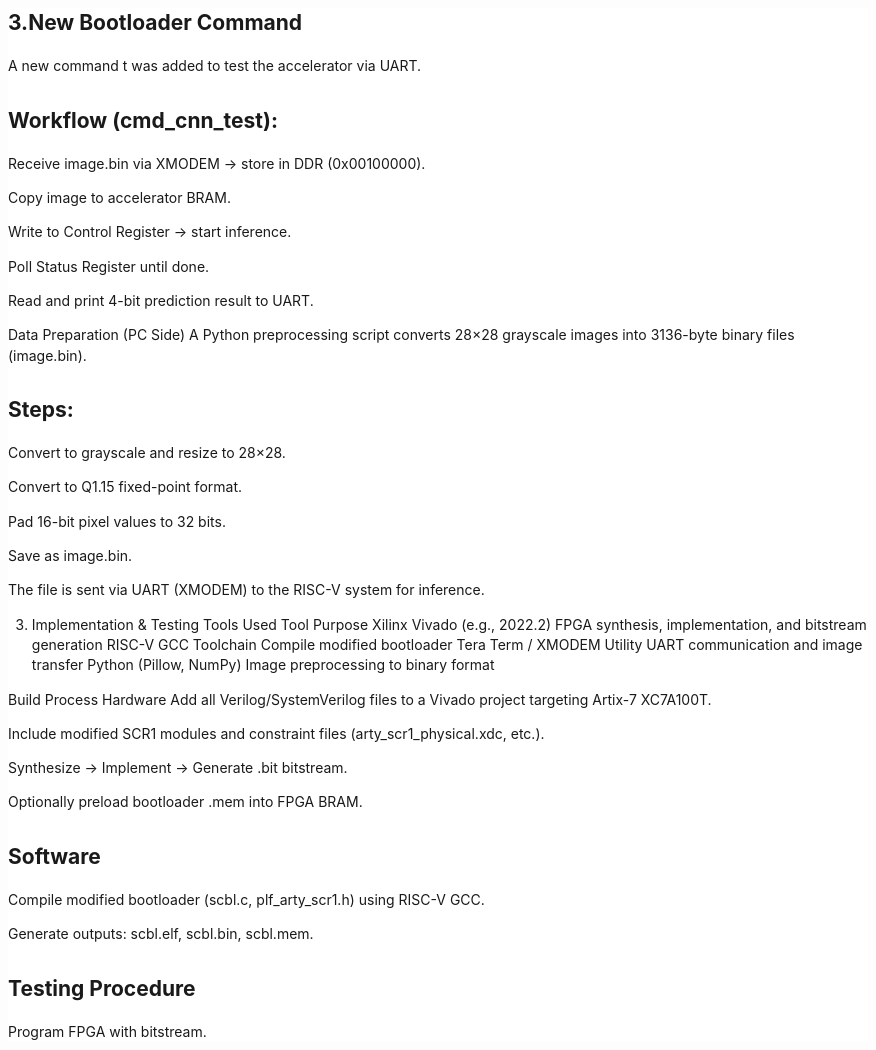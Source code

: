 ## 3.New Bootloader Command
A new command t was added to test the accelerator via UART.

## Workflow (cmd_cnn_test):

Receive image.bin via XMODEM → store in DDR (0x00100000).

Copy image to accelerator BRAM.

Write to Control Register → start inference.

Poll Status Register until done.

Read and print 4-bit prediction result to UART.

Data Preparation (PC Side)
A Python preprocessing script converts 28×28 grayscale images into 3136-byte binary files (image.bin).

## Steps:

Convert to grayscale and resize to 28×28.

Convert to Q1.15 fixed-point format.

Pad 16-bit pixel values to 32 bits.

Save as image.bin.

The file is sent via UART (XMODEM) to the RISC-V system for inference.

3. Implementation & Testing
Tools Used
Tool	Purpose
Xilinx Vivado (e.g., 2022.2)	FPGA synthesis, implementation, and bitstream generation
RISC-V GCC Toolchain	Compile modified bootloader
Tera Term / XMODEM Utility	UART communication and image transfer
Python (Pillow, NumPy)	Image preprocessing to binary format

Build Process
Hardware
Add all Verilog/SystemVerilog files to a Vivado project targeting Artix-7 XC7A100T.

Include modified SCR1 modules and constraint files (arty_scr1_physical.xdc, etc.).

Synthesize → Implement → Generate .bit bitstream.

Optionally preload bootloader .mem into FPGA BRAM.

## Software
Compile modified bootloader (scbl.c, plf_arty_scr1.h) using RISC-V GCC.

Generate outputs: scbl.elf, scbl.bin, scbl.mem.

## Testing Procedure
Program FPGA with bitstream.
